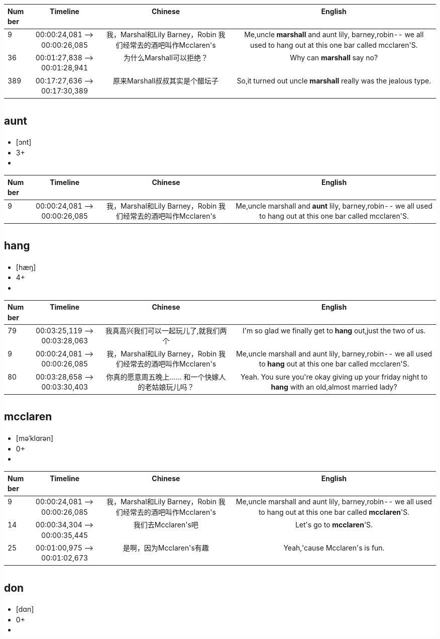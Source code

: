 
| Number  | Timeline  | Chinese  | English  | 
| :-------- | :---------: | :---------: | :---------: | 
|9|00:00:24,081 --> 00:00:26,085|我，Marshal和Lily Barney，Robin 我们经常去的酒吧叫作Mcclaren's |Me,uncle <b>marshall</b> and aunt lily, barney,robin-- we all used to hang out at this one bar called mcclaren'S. |
|36|00:01:27,838 --> 00:01:28,941|为什么Marshall可以拒绝？ |Why can <b>marshall</b> say no? |
|389|00:17:27,636 --> 00:17:30,389|原来Marshall叔叔其实是个醋坛子 |So,it turned out uncle <b>marshall</b> really was the jealous type. |

## aunt
* [ɔnt] 
* 3+
* 


| Number  | Timeline  | Chinese  | English  | 
| :-------- | :---------: | :---------: | :---------: | 
|9|00:00:24,081 --> 00:00:26,085|我，Marshal和Lily Barney，Robin 我们经常去的酒吧叫作Mcclaren's |Me,uncle marshall and <b>aunt</b> lily, barney,robin-- we all used to hang out at this one bar called mcclaren'S. |

## hang
* [hæŋ] 
* 4+
* 


| Number  | Timeline  | Chinese  | English  | 
| :-------- | :---------: | :---------: | :---------: | 
|79|00:03:25,119 --> 00:03:28,063|我真高兴我们可以一起玩儿了,就我们两个 |I'm so glad we finally get to <b>hang</b> out,just the two of us. |
|9|00:00:24,081 --> 00:00:26,085|我，Marshal和Lily Barney，Robin 我们经常去的酒吧叫作Mcclaren's |Me,uncle marshall and aunt lily, barney,robin-- we all used to <b>hang</b> out at this one bar called mcclaren'S. |
|80|00:03:28,658 --> 00:03:30,403|你真的愿意周五晚上…… 和一个快嫁人的老姑娘玩儿吗？ |Yeah. You sure you're okay giving up your friday night to <b>hang</b> with an old,almost married lady? |

## mcclaren
* [məˈklɑrən] 
* 0+
* 


| Number  | Timeline  | Chinese  | English  | 
| :-------- | :---------: | :---------: | :---------: | 
|9|00:00:24,081 --> 00:00:26,085|我，Marshal和Lily Barney，Robin 我们经常去的酒吧叫作Mcclaren's |Me,uncle marshall and aunt lily, barney,robin-- we all used to hang out at this one bar called <b>mcclaren</b>'S. |
|14|00:00:34,304 --> 00:00:35,445|我们去Mcclaren's吧 |Let's go to <b>mcclaren</b>'S. |
|25|00:01:00,975 --> 00:01:02,673|是啊，因为Mcclaren's有趣 |Yeah,'cause Mcclaren's is fun. |

## don
* [dɑn] 
* 0+
* 
